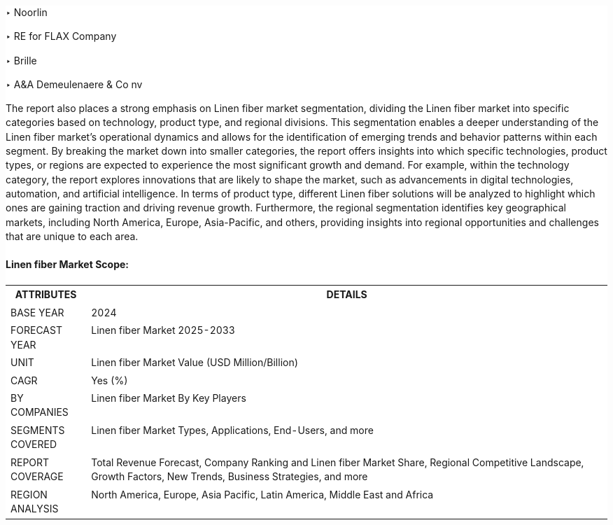 ‣ Noorlin

‣ RE for FLAX Company

‣ Brille

‣ A&A Demeulenaere & Co nv

The report also places a strong emphasis on Linen fiber market segmentation, dividing the Linen fiber market into specific categories based on technology, product type, and regional divisions. This segmentation enables a deeper understanding of the Linen fiber market’s operational dynamics and allows for the identification of emerging trends and behavior patterns within each segment. By breaking the market down into smaller categories, the report offers insights into which specific technologies, product types, or regions are expected to experience the most significant growth and demand. For example, within the technology category, the report explores innovations that are likely to shape the market, such as advancements in digital technologies, automation, and artificial intelligence. In terms of product type, different Linen fiber solutions will be analyzed to highlight which ones are gaining traction and driving revenue growth. Furthermore, the regional segmentation identifies key geographical markets, including North America, Europe, Asia-Pacific, and others, providing insights into regional opportunities and challenges that are unique to each area.

<h4>Linen fiber Market Scope:</h4>
<table>
<tr>
<th>ATTRIBUTES</th>
<th>DETAILS</th>
</tr>
<tr>
<td>BASE YEAR</td>
<td>2024</td>
</tr>
<tr>
<td>FORECAST YEAR</td>
<td>Linen fiber Market 2025-2033</td>
</tr>
<tr>
<td>UNIT</td>
<td>Linen fiber Market Value (USD Million/Billion)</td>
<tr>
<td>CAGR</td>
<td>Yes (%)</td>
</tr>
</tr>
<tr>
<td>BY COMPANIES</td>
<td>Linen fiber Market By Key Players</td>
</tr>
<tr>
<td>SEGMENTS COVERED</td>
<td>Linen fiber Market Types, Applications, End-Users, and more</td>
</tr>
<tr>
<td>REPORT COVERAGE</td>
<td>Total Revenue Forecast, Company Ranking and Linen fiber Market Share, Regional Competitive Landscape, Growth Factors, New Trends, Business Strategies, and more</td>
</tr>
<tr>
<td>REGION ANALYSIS</td>
<td>North America, Europe, Asia Pacific, Latin America, Middle East and Africa</td>
</tr>
</table>
